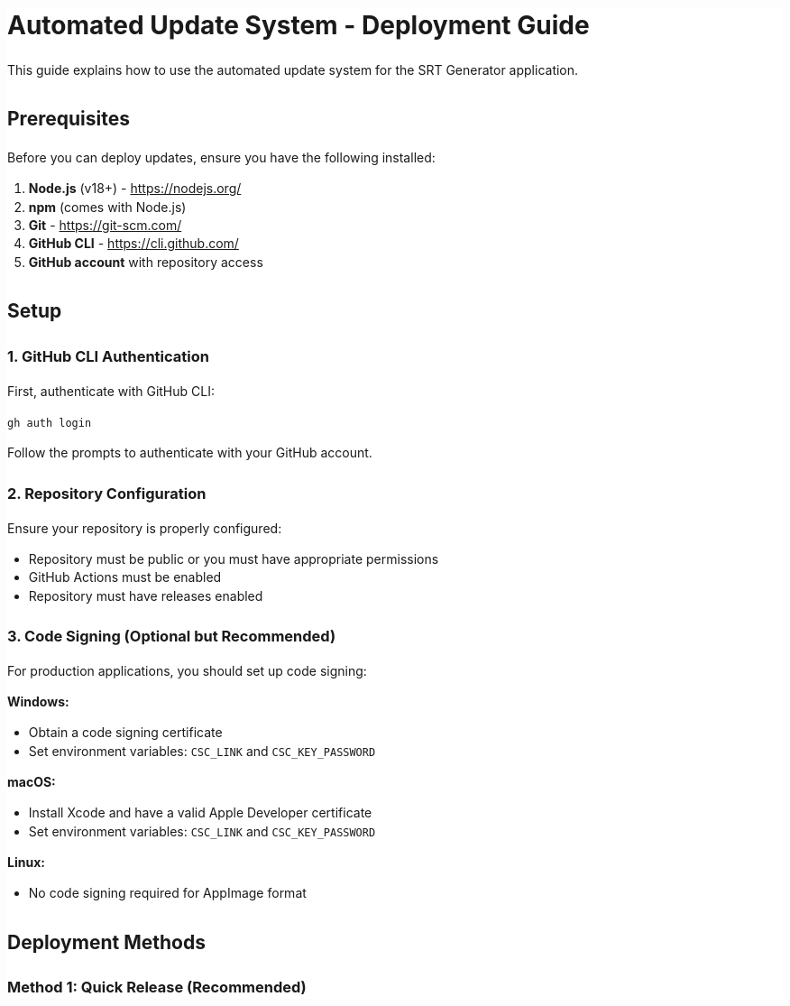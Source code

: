 # Automated Update System - Deployment Guide

This guide explains how to use the automated update system for the SRT Generator application.

## Prerequisites

Before you can deploy updates, ensure you have the following installed:

1. **Node.js** (v18+) - https://nodejs.org/
2. **npm** (comes with Node.js)
3. **Git** - https://git-scm.com/
4. **GitHub CLI** - https://cli.github.com/
5. **GitHub account** with repository access

## Setup

### 1. GitHub CLI Authentication

First, authenticate with GitHub CLI:

```bash
gh auth login
```

Follow the prompts to authenticate with your GitHub account.

### 2. Repository Configuration

Ensure your repository is properly configured:

- Repository must be public or you must have appropriate permissions
- GitHub Actions must be enabled
- Repository must have releases enabled

### 3. Code Signing (Optional but Recommended)

For production applications, you should set up code signing:

**Windows:**
- Obtain a code signing certificate
- Set environment variables: `CSC_LINK` and `CSC_KEY_PASSWORD`

**macOS:**
- Install Xcode and have a valid Apple Developer certificate
- Set environment variables: `CSC_LINK` and `CSC_KEY_PASSWORD`

**Linux:**
- No code signing required for AppImage format

## Deployment Methods

### Method 1: Quick Release (Recommended)
